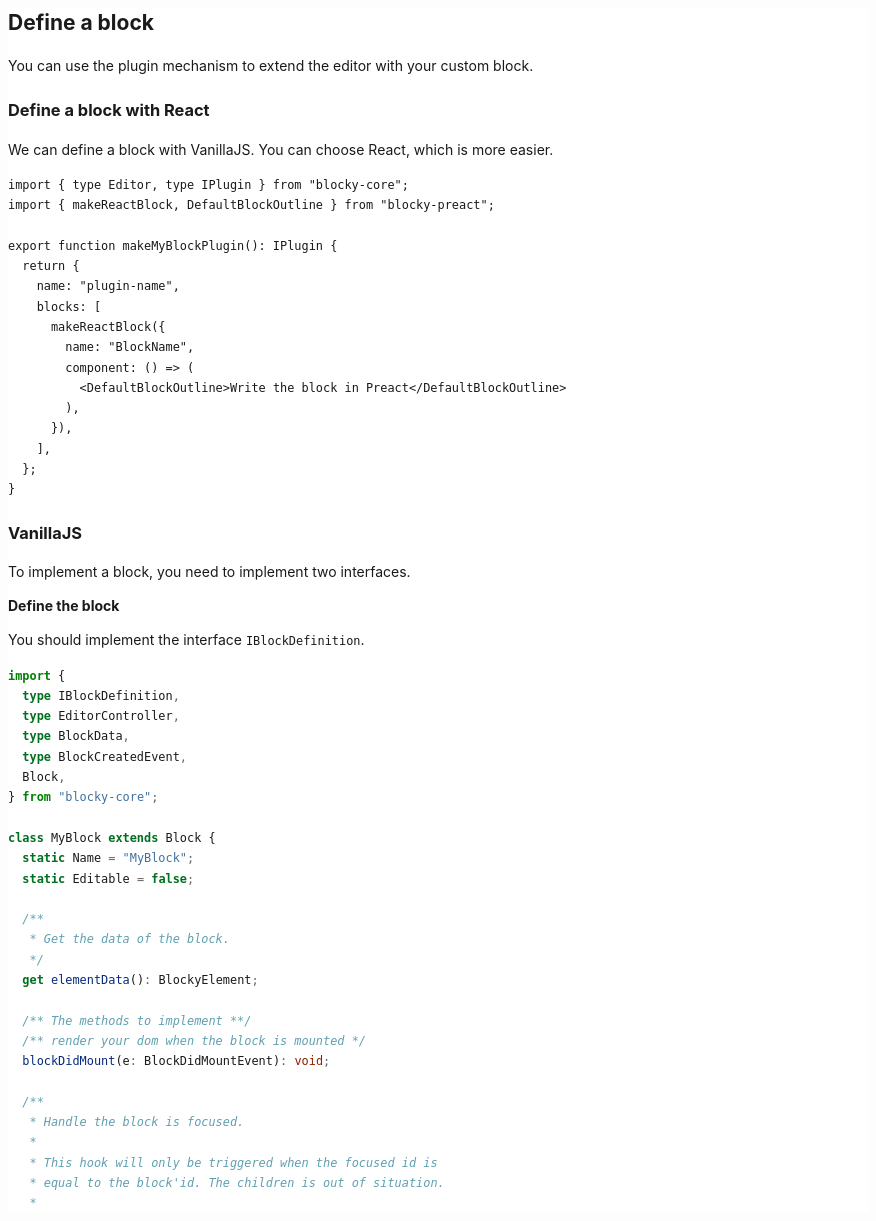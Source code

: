 
## Define a block

You can use the plugin mechanism to extend the editor with
your custom block.

### Define a block with React

We can define a block with VanillaJS.
You can choose React, which is more easier.

```tsx
import { type Editor, type IPlugin } from "blocky-core";
import { makeReactBlock, DefaultBlockOutline } from "blocky-preact";

export function makeMyBlockPlugin(): IPlugin {
  return {
    name: "plugin-name",
    blocks: [
      makeReactBlock({
        name: "BlockName",
        component: () => (
          <DefaultBlockOutline>Write the block in Preact</DefaultBlockOutline>
        ),
      }),
    ],
  };
}
```

### VanillaJS

To implement a block, you need to implement two interfaces.

**Define the block**

You should implement the interface `IBlockDefinition`.

```typescript
import {
  type IBlockDefinition,
  type EditorController,
  type BlockData,
  type BlockCreatedEvent,
  Block,
} from "blocky-core";

class MyBlock extends Block {
  static Name = "MyBlock";
  static Editable = false;

  /**
   * Get the data of the block.
   */
  get elementData(): BlockyElement;

  /** The methods to implement **/
  /** render your dom when the block is mounted */
  blockDidMount(e: BlockDidMountEvent): void;

  /**
   * Handle the block is focused.
   *
   * This hook will only be triggered when the focused id is
   * equal to the block'id. The children is out of situation.
   *
```